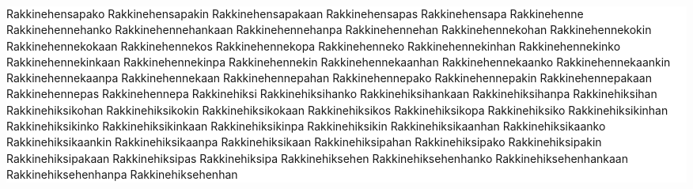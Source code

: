 Rakkinehensapako
Rakkinehensapakin
Rakkinehensapakaan
Rakkinehensapas
Rakkinehensapa
Rakkinehenne
Rakkinehennehanko
Rakkinehennehankaan
Rakkinehennehanpa
Rakkinehennehan
Rakkinehennekohan
Rakkinehennekokin
Rakkinehennekokaan
Rakkinehennekos
Rakkinehennekopa
Rakkinehenneko
Rakkinehennekinhan
Rakkinehennekinko
Rakkinehennekinkaan
Rakkinehennekinpa
Rakkinehennekin
Rakkinehennekaanhan
Rakkinehennekaanko
Rakkinehennekaankin
Rakkinehennekaanpa
Rakkinehennekaan
Rakkinehennepahan
Rakkinehennepako
Rakkinehennepakin
Rakkinehennepakaan
Rakkinehennepas
Rakkinehennepa
Rakkinehiksi
Rakkinehiksihanko
Rakkinehiksihankaan
Rakkinehiksihanpa
Rakkinehiksihan
Rakkinehiksikohan
Rakkinehiksikokin
Rakkinehiksikokaan
Rakkinehiksikos
Rakkinehiksikopa
Rakkinehiksiko
Rakkinehiksikinhan
Rakkinehiksikinko
Rakkinehiksikinkaan
Rakkinehiksikinpa
Rakkinehiksikin
Rakkinehiksikaanhan
Rakkinehiksikaanko
Rakkinehiksikaankin
Rakkinehiksikaanpa
Rakkinehiksikaan
Rakkinehiksipahan
Rakkinehiksipako
Rakkinehiksipakin
Rakkinehiksipakaan
Rakkinehiksipas
Rakkinehiksipa
Rakkinehiksehen
Rakkinehiksehenhanko
Rakkinehiksehenhankaan
Rakkinehiksehenhanpa
Rakkinehiksehenhan